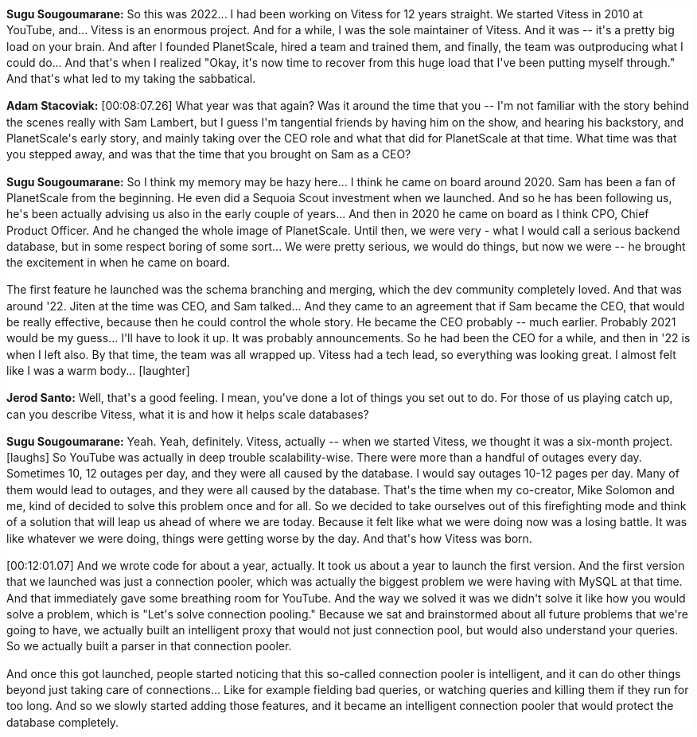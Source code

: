 **Sugu Sougoumarane:** So this was 2022... I had been working on Vitess for 12 years straight. We started Vitess in 2010 at YouTube, and... Vitess is an enormous project. And for a while, I was the sole maintainer of Vitess. And it was -- it's a pretty big load on your brain. And after I founded PlanetScale, hired a team and trained them, and finally, the team was outproducing what I could do... And that's when I realized "Okay, it's now time to recover from this huge load that I've been putting myself through." And that's what led to my taking the sabbatical.

**Adam Stacoviak:** \[00:08:07.26\] What year was that again? Was it around the time that you -- I'm not familiar with the story behind the scenes really with Sam Lambert, but I guess I'm tangential friends by having him on the show, and hearing his backstory, and PlanetScale's early story, and mainly taking over the CEO role and what that did for PlanetScale at that time. What time was that you stepped away, and was that the time that you brought on Sam as a CEO?

**Sugu Sougoumarane:** So I think my memory may be hazy here... I think he came on board around 2020. Sam has been a fan of PlanetScale from the beginning. He even did a Sequoia Scout investment when we launched. And so he has been following us, he's been actually advising us also in the early couple of years... And then in 2020 he came on board as I think CPO, Chief Product Officer. And he changed the whole image of PlanetScale. Until then, we were very - what I would call a serious backend database, but in some respect boring of some sort... We were pretty serious, we would do things, but now we were -- he brought the excitement in when he came on board.

The first feature he launched was the schema branching and merging, which the dev community completely loved. And that was around '22. Jiten at the time was CEO, and Sam talked... And they came to an agreement that if Sam became the CEO, that would be really effective, because then he could control the whole story. He became the CEO probably -- much earlier. Probably 2021 would be my guess... I'll have to look it up. It was probably announcements. So he had been the CEO for a while, and then in '22 is when I left also. By that time, the team was all wrapped up. Vitess had a tech lead, so everything was looking great. I almost felt like I was a warm body... \[laughter\]

**Jerod Santo:** Well, that's a good feeling. I mean, you've done a lot of things you set out to do. For those of us playing catch up, can you describe Vitess, what it is and how it helps scale databases?

**Sugu Sougoumarane:** Yeah. Yeah, definitely. Vitess, actually -- when we started Vitess, we thought it was a six-month project. \[laughs\] So YouTube was actually in deep trouble scalability-wise. There were more than a handful of outages every day. Sometimes 10, 12 outages per day, and they were all caused by the database. I would say outages 10-12 pages per day. Many of them would lead to outages, and they were all caused by the database. That's the time when my co-creator, Mike Solomon and me, kind of decided to solve this problem once and for all. So we decided to take ourselves out of this firefighting mode and think of a solution that will leap us ahead of where we are today. Because it felt like what we were doing now was a losing battle. It was like whatever we were doing, things were getting worse by the day. And that's how Vitess was born.

\[00:12:01.07\] And we wrote code for about a year, actually. It took us about a year to launch the first version. And the first version that we launched was just a connection pooler, which was actually the biggest problem we were having with MySQL at that time. And that immediately gave some breathing room for YouTube. And the way we solved it was we didn't solve it like how you would solve a problem, which is "Let's solve connection pooling." Because we sat and brainstormed about all future problems that we're going to have, we actually built an intelligent proxy that would not just connection pool, but would also understand your queries. So we actually built a parser in that connection pooler.

And once this got launched, people started noticing that this so-called connection pooler is intelligent, and it can do other things beyond just taking care of connections... Like for example fielding bad queries, or watching queries and killing them if they run for too long. And so we slowly started adding those features, and it became an intelligent connection pooler that would protect the database completely.
